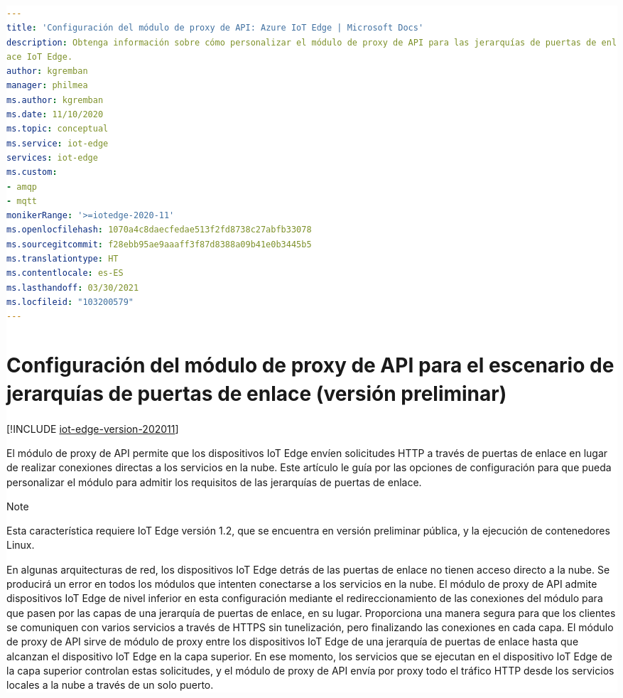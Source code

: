 ```yaml
---
title: 'Configuración del módulo de proxy de API: Azure IoT Edge | Microsoft Docs'
description: Obtenga información sobre cómo personalizar el módulo de proxy de API para las jerarquías de puertas de enlace IoT Edge.
author: kgremban
manager: philmea
ms.author: kgremban
ms.date: 11/10/2020
ms.topic: conceptual
ms.service: iot-edge
services: iot-edge
ms.custom:
- amqp
- mqtt
monikerRange: '>=iotedge-2020-11'
ms.openlocfilehash: 1070a4c8daecfedae513f2fd8738c27abfb33078
ms.sourcegitcommit: f28ebb95ae9aaaff3f87d8388a09b41e0b3445b5
ms.translationtype: HT
ms.contentlocale: es-ES
ms.lasthandoff: 03/30/2021
ms.locfileid: "103200579"
---
```

# <a name="configure-the-api-proxy-module-for-your-gateway-hierarchy-scenario-preview"></a>Configuración del módulo de proxy de API para el escenario de jerarquías de puertas de enlace (versión preliminar)

[!INCLUDE [iot-edge-version-202011](../../includes/iot-edge-version-202011.md)]

El módulo de proxy de API permite que los dispositivos IoT Edge envíen solicitudes HTTP a través de puertas de enlace en lugar de realizar conexiones directas a los servicios en la nube. Este artículo le guía por las opciones de configuración para que pueda personalizar el módulo para admitir los requisitos de las jerarquías de puertas de enlace.

>[!NOTE]
>Esta característica requiere IoT Edge versión 1.2, que se encuentra en versión preliminar pública, y la ejecución de contenedores Linux.

En algunas arquitecturas de red, los dispositivos IoT Edge detrás de las puertas de enlace no tienen acceso directo a la nube. Se producirá un error en todos los módulos que intenten conectarse a los servicios en la nube. El módulo de proxy de API admite dispositivos IoT Edge de nivel inferior en esta configuración mediante el redireccionamiento de las conexiones del módulo para que pasen por las capas de una jerarquía de puertas de enlace, en su lugar. Proporciona una manera segura para que los clientes se comuniquen con varios servicios a través de HTTPS sin tunelización, pero finalizando las conexiones en cada capa. El módulo de proxy de API sirve de módulo de proxy entre los dispositivos IoT Edge de una jerarquía de puertas de enlace hasta que alcanzan el dispositivo IoT Edge en la capa superior. En ese momento, los servicios que se ejecutan en el dispositivo IoT Edge de la capa superior controlan estas solicitudes, y el módulo de proxy de API envía por proxy todo el tráfico HTTP desde los servicios locales a la nube a través de un solo puerto.
